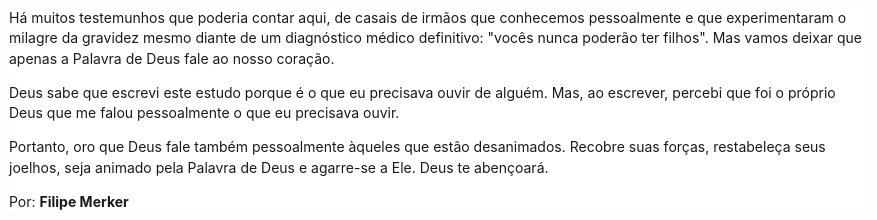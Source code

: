 Há muitos testemunhos que poderia contar aqui, de casais de irmãos que conhecemos pessoalmente e que experimentaram o milagre da gravidez mesmo diante de um diagnóstico médico definitivo: "vocês nunca poderão ter filhos". Mas vamos deixar que apenas a Palavra de Deus fale ao nosso coração.

Deus sabe que escrevi este estudo porque é o que eu precisava ouvir de alguém. Mas, ao escrever, percebi que foi o próprio Deus que me falou pessoalmente o que eu precisava ouvir.

Portanto, oro que Deus fale também pessoalmente àqueles que estão desanimados. Recobre suas forças, restabeleça seus joelhos, seja animado pela Palavra de Deus e agarre-se a Ele. Deus te abençoará.

Por: **Filipe Merker**